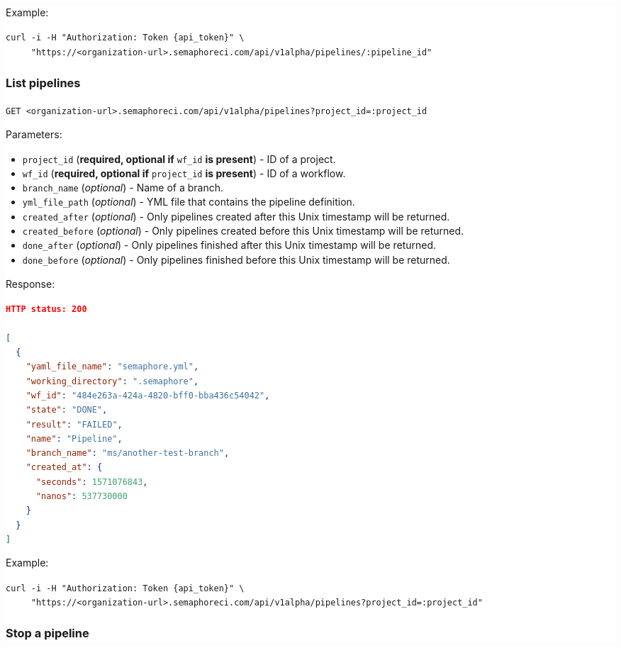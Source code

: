 
Example:

```shell
curl -i -H "Authorization: Token {api_token}" \
     "https://<organization-url>.semaphoreci.com/api/v1alpha/pipelines/:pipeline_id"
```

### List pipelines

```text
GET <organization-url>.semaphoreci.com/api/v1alpha/pipelines?project_id=:project_id
```

Parameters:

- `project_id` (**required, optional if** `wf_id` **is present**) - ID of a project.
- `wf_id` (**required, optional if** `project_id` **is present**) - ID of a workflow.
- `branch_name` (*optional*) - Name of a branch.
- `yml_file_path` (*optional*) - YML file that contains the pipeline definition.
- `created_after` (*optional*) - Only pipelines created after this Unix timestamp will be returned.
- `created_before` (*optional*) - Only pipelines created before this Unix timestamp will be returned.
- `done_after` (*optional*) - Only pipelines finished after this Unix timestamp will be returned.
- `done_before` (*optional*) - Only pipelines finished before this Unix timestamp will be returned.

Response:

```json
HTTP status: 200

[
  {
    "yaml_file_name": "semaphore.yml",
    "working_directory": ".semaphore",
    "wf_id": "484e263a-424a-4820-bff0-bba436c54042",
    "state": "DONE",
    "result": "FAILED",
    "name": "Pipeline",
    "branch_name": "ms/another-test-branch",
    "created_at": {
      "seconds": 1571076843,
      "nanos": 537730000
    }
  }
]
```

Example:

```shell
curl -i -H "Authorization: Token {api_token}" \
     "https://<organization-url>.semaphoreci.com/api/v1alpha/pipelines?project_id=:project_id"
```

### Stop a pipeline
